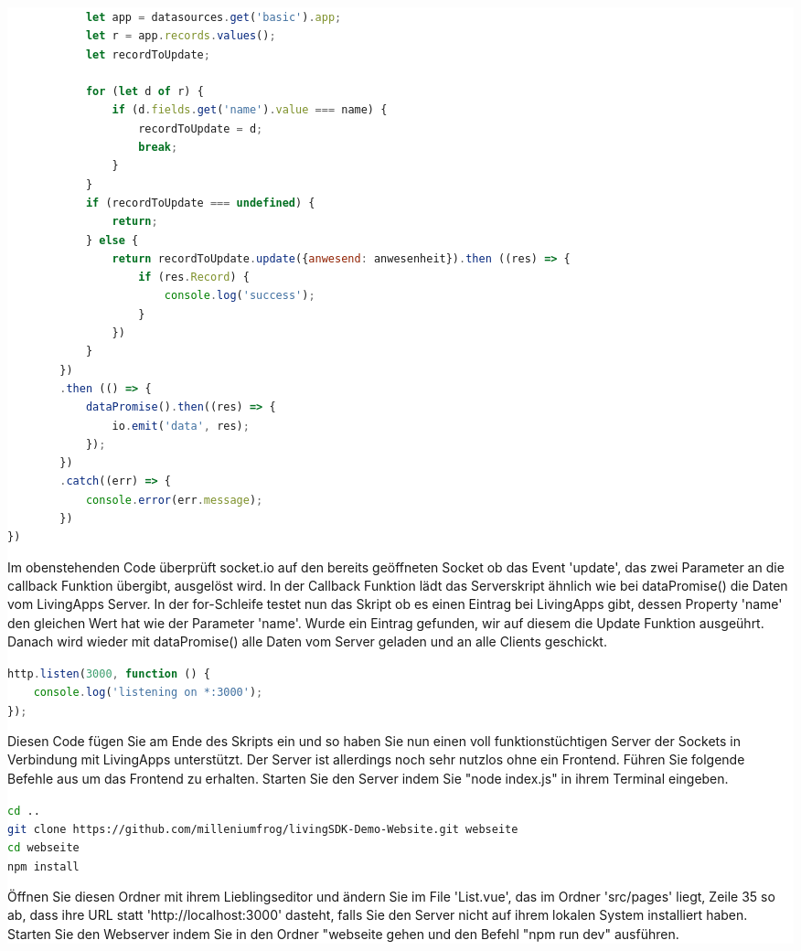 ```Javascript
            let app = datasources.get('basic').app;
            let r = app.records.values();
            let recordToUpdate;

            for (let d of r) {
                if (d.fields.get('name').value === name) {
                    recordToUpdate = d;
                    break;
                }
            }
            if (recordToUpdate === undefined) {
                return;
            } else {
                return recordToUpdate.update({anwesend: anwesenheit}).then ((res) => {
                    if (res.Record) {
                        console.log('success');
                    }
                })
            }
        })
        .then (() => {
            dataPromise().then((res) => {
                io.emit('data', res);
            });
        })
        .catch((err) => {
            console.error(err.message);
        })
})
```
Im obenstehenden Code überprüft socket.io auf den bereits geöffneten Socket ob das Event 'update', das zwei Parameter an die callback Funktion übergibt,  ausgelöst wird. 
In der Callback Funktion lädt das Serverskript ähnlich wie bei dataPromise() die Daten vom LivingApps Server. In der for-Schleife testet nun das Skript ob es einen Eintrag bei LivingApps gibt, dessen Property 'name' den gleichen Wert hat wie der Parameter 'name'. Wurde ein Eintrag gefunden, wir auf diesem die Update Funktion ausgeührt. Danach wird wieder mit dataPromise() alle Daten vom Server geladen und an alle Clients geschickt.
```Javascript
http.listen(3000, function () {
    console.log('listening on *:3000');
});
```
Diesen Code fügen Sie am Ende des Skripts ein und so haben Sie nun einen voll funktionstüchtigen Server der Sockets in Verbindung mit LivingApps unterstützt. Der Server ist allerdings noch sehr nutzlos ohne ein Frontend. Führen Sie folgende Befehle aus um das Frontend zu erhalten.
Starten Sie den Server indem Sie "node index.js" in ihrem Terminal eingeben.
```bash
cd ..
git clone https://github.com/milleniumfrog/livingSDK-Demo-Website.git webseite
cd webseite
npm install
```
Öffnen Sie diesen Ordner mit ihrem Lieblingseditor und ändern Sie im File 'List.vue', das im Ordner 'src/pages' liegt, Zeile 35 so ab, dass ihre URL statt 'http://localhost:3000' dasteht, falls Sie den Server nicht auf ihrem lokalen System installiert haben. Starten Sie den Webserver indem Sie in den Ordner "webseite gehen und den Befehl "npm run dev" ausführen.
